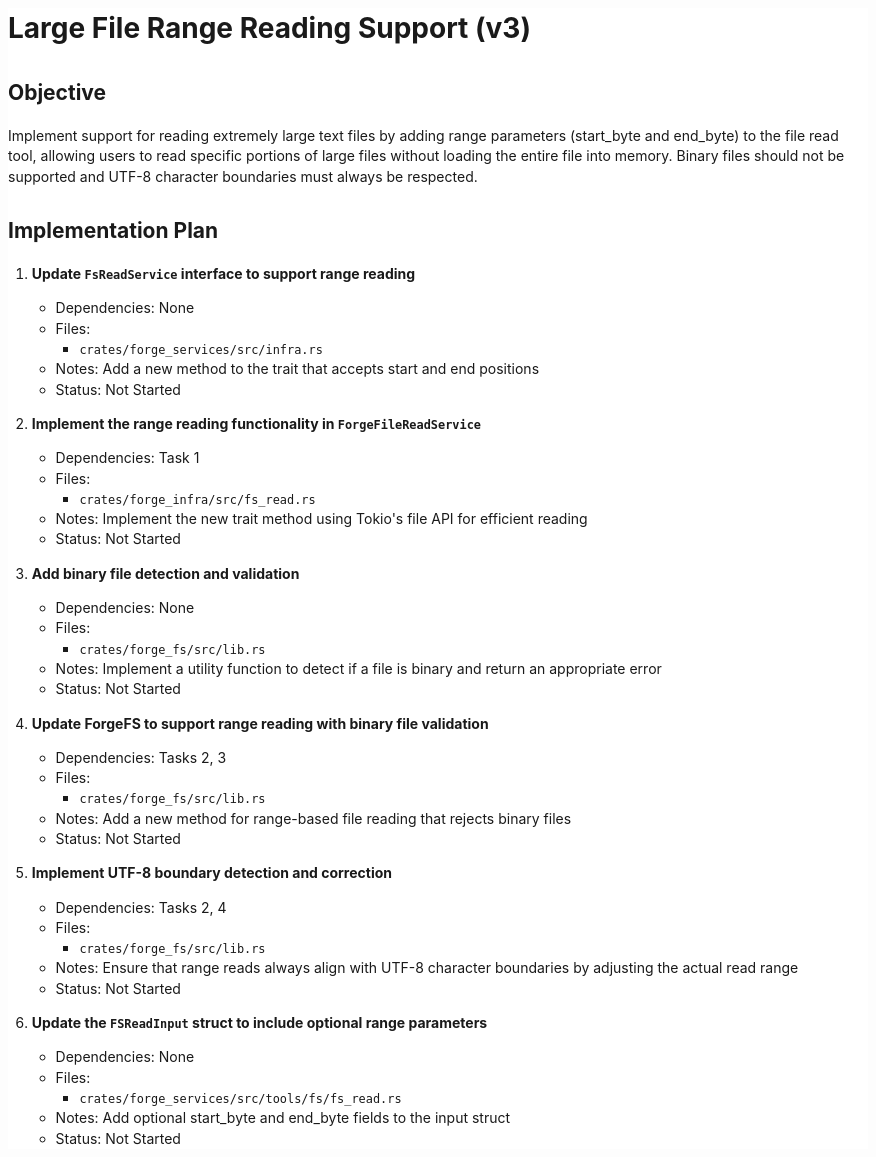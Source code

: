 # Large File Range Reading Support (v3)

## Objective
Implement support for reading extremely large text files by adding range parameters (start_byte and end_byte) to the file read tool, allowing users to read specific portions of large files without loading the entire file into memory. Binary files should not be supported and UTF-8 character boundaries must always be respected.

## Implementation Plan

1. **Update `FsReadService` interface to support range reading**
   - Dependencies: None
   - Files: 
     - `crates/forge_services/src/infra.rs`
   - Notes: Add a new method to the trait that accepts start and end positions
   - Status: Not Started

2. **Implement the range reading functionality in `ForgeFileReadService`**
   - Dependencies: Task 1
   - Files: 
     - `crates/forge_infra/src/fs_read.rs`
   - Notes: Implement the new trait method using Tokio's file API for efficient reading
   - Status: Not Started

3. **Add binary file detection and validation**
   - Dependencies: None
   - Files:
     - `crates/forge_fs/src/lib.rs`
   - Notes: Implement a utility function to detect if a file is binary and return an appropriate error
   - Status: Not Started

4. **Update ForgeFS to support range reading with binary file validation**
   - Dependencies: Tasks 2, 3
   - Files: 
     - `crates/forge_fs/src/lib.rs`
   - Notes: Add a new method for range-based file reading that rejects binary files
   - Status: Not Started

5. **Implement UTF-8 boundary detection and correction**
   - Dependencies: Tasks 2, 4
   - Files:
     - `crates/forge_fs/src/lib.rs`
   - Notes: Ensure that range reads always align with UTF-8 character boundaries by adjusting the actual read range
   - Status: Not Started

6. **Update the `FSReadInput` struct to include optional range parameters**
   - Dependencies: None
   - Files: 
     - `crates/forge_services/src/tools/fs/fs_read.rs`
   - Notes: Add optional start_byte and end_byte fields to the input struct
   - Status: Not Started
